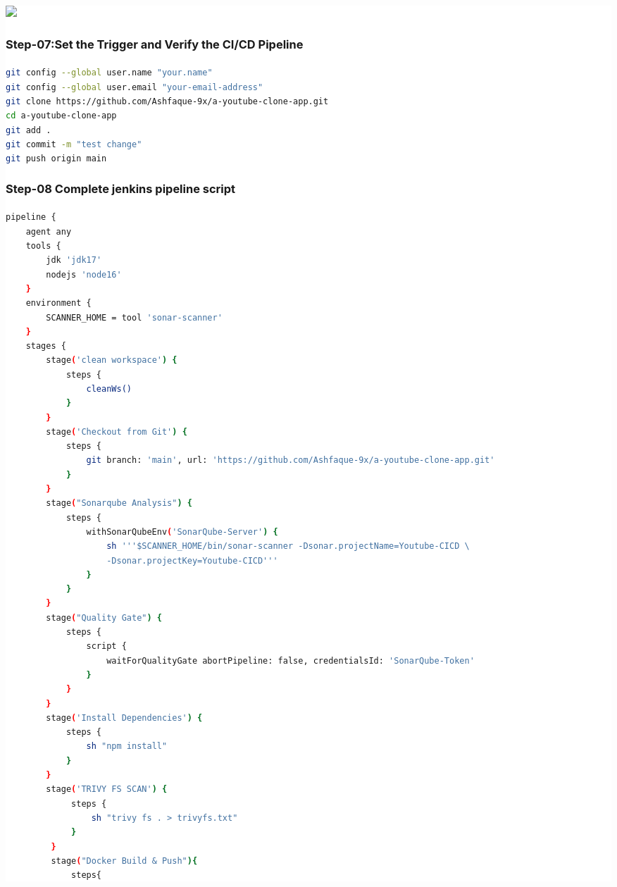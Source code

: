 ![](images/jenkins-dasboard.png)

### Step-07:Set the Trigger and Verify the CI/CD Pipeline

```sh
git config --global user.name "your.name"
git config --global user.email "your-email-address"
git clone https://github.com/Ashfaque-9x/a-youtube-clone-app.git
cd a-youtube-clone-app
git add .
git commit -m "test change"
git push origin main
```

### Step-08 Complete jenkins pipeline script

```sh
pipeline {
    agent any
    tools {
        jdk 'jdk17'
        nodejs 'node16'
    }
    environment {
        SCANNER_HOME = tool 'sonar-scanner'
    }
    stages {
        stage('clean workspace') {
            steps {
                cleanWs()
            }
        }
        stage('Checkout from Git') {
            steps {
                git branch: 'main', url: 'https://github.com/Ashfaque-9x/a-youtube-clone-app.git'
            }
        }
        stage("Sonarqube Analysis") {
            steps {
                withSonarQubeEnv('SonarQube-Server') {
                    sh '''$SCANNER_HOME/bin/sonar-scanner -Dsonar.projectName=Youtube-CICD \
                    -Dsonar.projectKey=Youtube-CICD'''
                }
            }
        }
        stage("Quality Gate") {
            steps {
                script {
                    waitForQualityGate abortPipeline: false, credentialsId: 'SonarQube-Token'
                }
            }
        }
        stage('Install Dependencies') {
            steps {
                sh "npm install"
            }
        }
        stage('TRIVY FS SCAN') {
             steps {
                 sh "trivy fs . > trivyfs.txt"
             }
         }
         stage("Docker Build & Push"){
             steps{
```